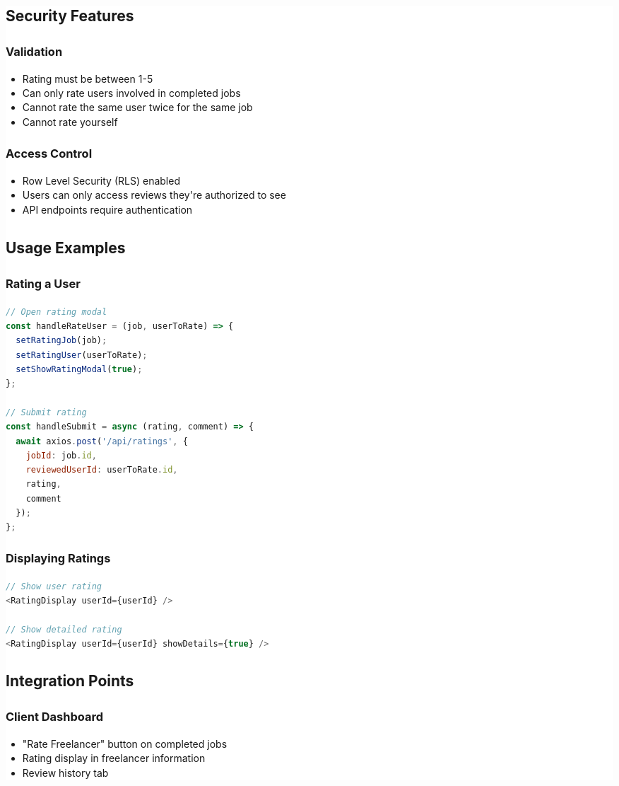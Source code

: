 ## Security Features

### Validation
- Rating must be between 1-5
- Can only rate users involved in completed jobs
- Cannot rate the same user twice for the same job
- Cannot rate yourself

### Access Control
- Row Level Security (RLS) enabled
- Users can only access reviews they're authorized to see
- API endpoints require authentication

## Usage Examples

### Rating a User
```javascript
// Open rating modal
const handleRateUser = (job, userToRate) => {
  setRatingJob(job);
  setRatingUser(userToRate);
  setShowRatingModal(true);
};

// Submit rating
const handleSubmit = async (rating, comment) => {
  await axios.post('/api/ratings', {
    jobId: job.id,
    reviewedUserId: userToRate.id,
    rating,
    comment
  });
};
```

### Displaying Ratings
```javascript
// Show user rating
<RatingDisplay userId={userId} />

// Show detailed rating
<RatingDisplay userId={userId} showDetails={true} />
```

## Integration Points

### Client Dashboard
- "Rate Freelancer" button on completed jobs
- Rating display in freelancer information
- Review history tab
